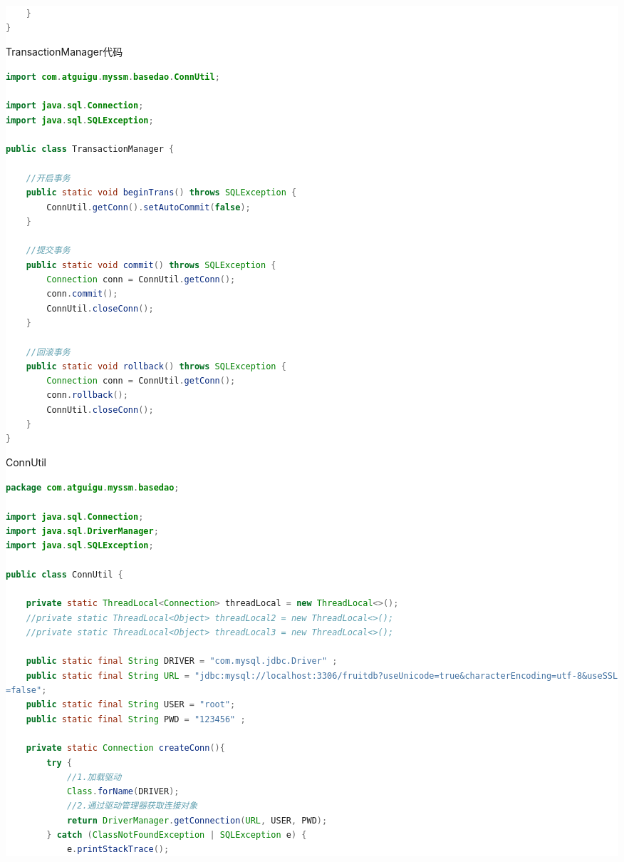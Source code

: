 ```java
    }
}
```

TransactionManager代码

```java
import com.atguigu.myssm.basedao.ConnUtil;

import java.sql.Connection;
import java.sql.SQLException;

public class TransactionManager {

    //开启事务
    public static void beginTrans() throws SQLException {
        ConnUtil.getConn().setAutoCommit(false);
    }

    //提交事务
    public static void commit() throws SQLException {
        Connection conn = ConnUtil.getConn();
        conn.commit();
        ConnUtil.closeConn();
    }

    //回滚事务
    public static void rollback() throws SQLException {
        Connection conn = ConnUtil.getConn();
        conn.rollback();
        ConnUtil.closeConn();
    }
}

```

ConnUtil

```java
package com.atguigu.myssm.basedao;

import java.sql.Connection;
import java.sql.DriverManager;
import java.sql.SQLException;

public class ConnUtil {

    private static ThreadLocal<Connection> threadLocal = new ThreadLocal<>();
    //private static ThreadLocal<Object> threadLocal2 = new ThreadLocal<>();
    //private static ThreadLocal<Object> threadLocal3 = new ThreadLocal<>();

    public static final String DRIVER = "com.mysql.jdbc.Driver" ;
    public static final String URL = "jdbc:mysql://localhost:3306/fruitdb?useUnicode=true&characterEncoding=utf-8&useSSL=false";
    public static final String USER = "root";
    public static final String PWD = "123456" ;

    private static Connection createConn(){
        try {
            //1.加载驱动
            Class.forName(DRIVER);
            //2.通过驱动管理器获取连接对象
            return DriverManager.getConnection(URL, USER, PWD);
        } catch (ClassNotFoundException | SQLException e) {
            e.printStackTrace();
```